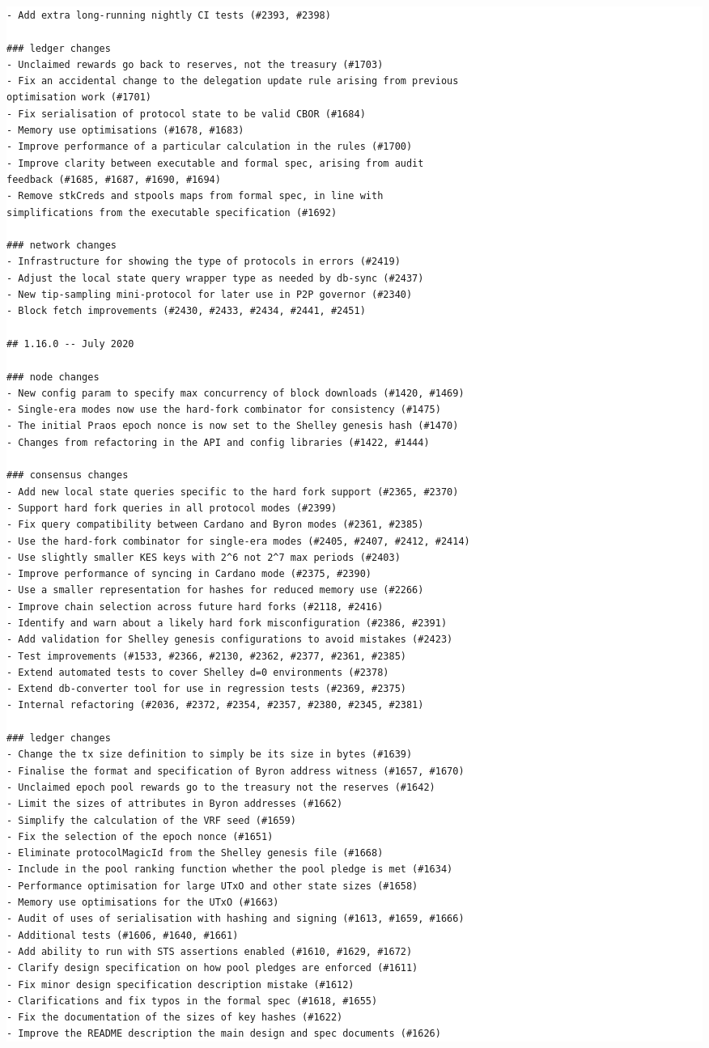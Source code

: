   ```
- Add extra long-running nightly CI tests (#2393, #2398)

### ledger changes
- Unclaimed rewards go back to reserves, not the treasury (#1703)
- Fix an accidental change to the delegation update rule arising from previous
  optimisation work (#1701)
- Fix serialisation of protocol state to be valid CBOR (#1684)
- Memory use optimisations (#1678, #1683)
- Improve performance of a particular calculation in the rules (#1700)
- Improve clarity between executable and formal spec, arising from audit
  feedback (#1685, #1687, #1690, #1694)
- Remove stkCreds and stpools maps from formal spec, in line with
  simplifications from the executable specification (#1692)

### network changes
- Infrastructure for showing the type of protocols in errors (#2419)
- Adjust the local state query wrapper type as needed by db-sync (#2437)
- New tip-sampling mini-protocol for later use in P2P governor (#2340)
- Block fetch improvements (#2430, #2433, #2434, #2441, #2451)

## 1.16.0 -- July 2020

### node changes
- New config param to specify max concurrency of block downloads (#1420, #1469)
- Single-era modes now use the hard-fork combinator for consistency (#1475)
- The initial Praos epoch nonce is now set to the Shelley genesis hash (#1470)
- Changes from refactoring in the API and config libraries (#1422, #1444)

### consensus changes
- Add new local state queries specific to the hard fork support (#2365, #2370)
- Support hard fork queries in all protocol modes (#2399)
- Fix query compatibility between Cardano and Byron modes (#2361, #2385)
- Use the hard-fork combinator for single-era modes (#2405, #2407, #2412, #2414)
- Use slightly smaller KES keys with 2^6 not 2^7 max periods (#2403)
- Improve performance of syncing in Cardano mode (#2375, #2390)
- Use a smaller representation for hashes for reduced memory use (#2266)
- Improve chain selection across future hard forks (#2118, #2416)
- Identify and warn about a likely hard fork misconfiguration (#2386, #2391)
- Add validation for Shelley genesis configurations to avoid mistakes (#2423)
- Test improvements (#1533, #2366, #2130, #2362, #2377, #2361, #2385)
- Extend automated tests to cover Shelley d=0 environments (#2378)
- Extend db-converter tool for use in regression tests (#2369, #2375)
- Internal refactoring (#2036, #2372, #2354, #2357, #2380, #2345, #2381)

### ledger changes
- Change the tx size definition to simply be its size in bytes (#1639)
- Finalise the format and specification of Byron address witness (#1657, #1670)
- Unclaimed epoch pool rewards go to the treasury not the reserves (#1642)
- Limit the sizes of attributes in Byron addresses (#1662)
- Simplify the calculation of the VRF seed (#1659)
- Fix the selection of the epoch nonce (#1651)
- Eliminate protocolMagicId from the Shelley genesis file (#1668)
- Include in the pool ranking function whether the pool pledge is met (#1634)
- Performance optimisation for large UTxO and other state sizes (#1658)
- Memory use optimisations for the UTxO (#1663)
- Audit of uses of serialisation with hashing and signing (#1613, #1659, #1666)
- Additional tests (#1606, #1640, #1661)
- Add ability to run with STS assertions enabled (#1610, #1629, #1672)
- Clarify design specification on how pool pledges are enforced (#1611)
- Fix minor design specification description mistake (#1612)
- Clarifications and fix typos in the formal spec (#1618, #1655)
- Fix the documentation of the sizes of key hashes (#1622)
- Improve the README description the main design and spec documents (#1626)
  ```